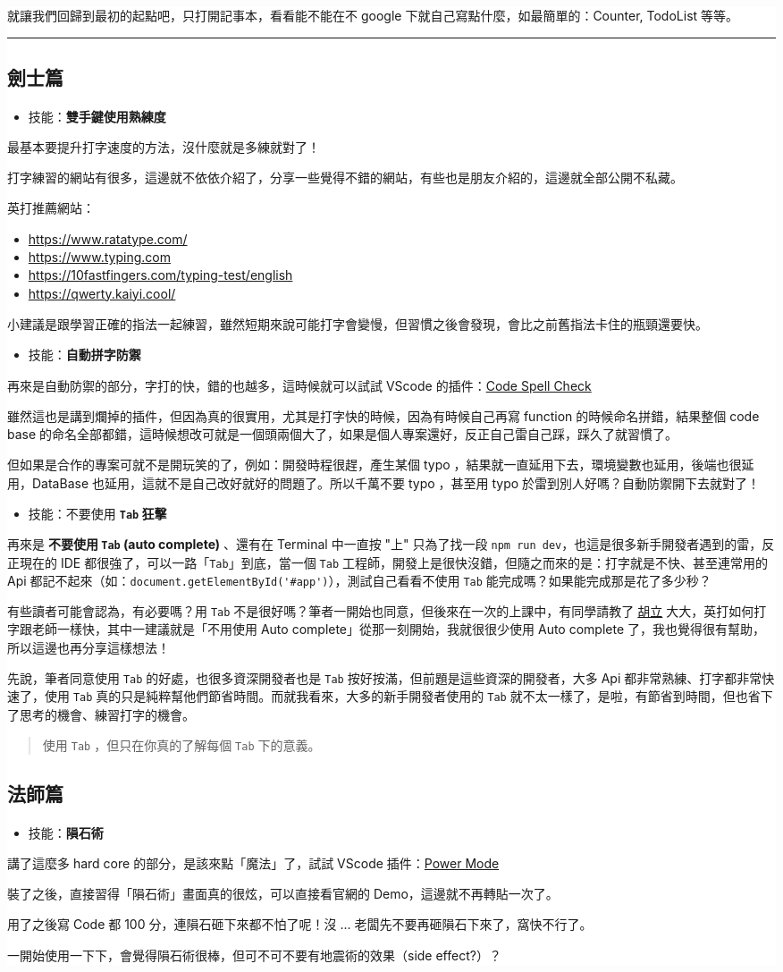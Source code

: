 就讓我們回歸到最初的起點吧，只打開記事本，看看能不能在不 google 下就自己寫點什麼，如最簡單的：Counter, TodoList 等等。

---

## 劍士篇

- 技能：**雙手鍵使用熟練度**

最基本要提升打字速度的方法，沒什麼就是多練就對了！

打字練習的網站有很多，這邊就不依依介紹了，分享一些覺得不錯的網站，有些也是朋友介紹的，這邊就全部公開不私藏。

英打推薦網站：

- <https://www.ratatype.com/>
- <https://www.typing.com>
- <https://10fastfingers.com/typing-test/english>
- <https://qwerty.kaiyi.cool/>

小建議是跟學習正確的指法一起練習，雖然短期來說可能打字會變慢，但習慣之後會發現，會比之前舊指法卡住的瓶頸還要快。

- 技能：**自動拼字防禦**

再來是自動防禦的部分，字打的快，錯的也越多，這時候就可以試試 VScode 的插件：[Code Spell Check](https://marketplace.visualstudio.com/items?itemName=streetsidesoftware.code-spell-checker)

雖然這也是講到爛掉的插件，但因為真的很實用，尤其是打字快的時候，因為有時候自己再寫 function 的時候命名拼錯，結果整個 code base 的命名全部都錯，這時候想改可就是一個頭兩個大了，如果是個人專案還好，反正自己雷自己踩，踩久了就習慣了。

但如果是合作的專案可就不是開玩笑的了，例如：開發時程很趕，產生某個 typo ，結果就一直延用下去，環境變數也延用，後端也很延用，DataBase 也延用，這就不是自己改好就好的問題了。所以千萬不要 typo ，甚至用 typo 於雷到別人好嗎？自動防禦開下去就對了！

- 技能：不要使用 **`Tab` 狂擊**

再來是 **不要使用 `Tab` (auto complete)** 、還有在 Terminal 中一直按 "上" 只為了找一段 `npm run dev`，也這是很多新手開發者遇到的雷，反正現在的 IDE 都很強了，可以一路「`Tab`」到底，當一個 `Tab` 工程師，開發上是很快沒錯，但隨之而來的是：打字就是不快、甚至連常用的 Api 都記不起來（如：`document.getElementById('#app')`），測試自己看看不使用 `Tab` 能完成嗎？如果能完成那是花了多少秒？

有些讀者可能會認為，有必要嗎？用 `Tab` 不是很好嗎？筆者一開始也同意，但後來在一次的上課中，有同學請教了 [胡立](https://blog.huli.tw/about/) 大大，英打如何打字跟老師一樣快，其中一建議就是「不用使用 Auto complete」從那一刻開始，我就很很少使用 Auto complete 了，我也覺得很有幫助，所以這邊也再分享這樣想法！

先說，筆者同意使用 `Tab` 的好處，也很多資深開發者也是 `Tab` 按好按滿，但前題是這些資深的開發者，大多 Api 都非常熟練、打字都非常快速了，使用 `Tab` 真的只是純粹幫他們節省時間。而就我看來，大多的新手開發者使用的 `Tab` 就不太一樣了，是啦，有節省到時間，但也省下了思考的機會、練習打字的機會。

> 使用 `Tab` ，但只在你真的了解每個 `Tab` 下的意義。

## 法師篇

- 技能：**隕石術**

講了這麼多 hard core 的部分，是該來點「魔法」了，試試 VScode 插件：[Power Mode](https://marketplace.visualstudio.com/items?itemName=hoovercj.vscode-power-mode)

裝了之後，直接習得「隕石術」畫面真的很炫，可以直接看官網的 Demo，這邊就不再轉貼一次了。

用了之後寫 Code 都 100 分，連隕石砸下來都不怕了呢！沒 ... 老闆先不要再砸隕石下來了，窩快不行了。

一開始使用一下下，會覺得隕石術很棒，但可不可不要有地震術的效果（side effect?）？
